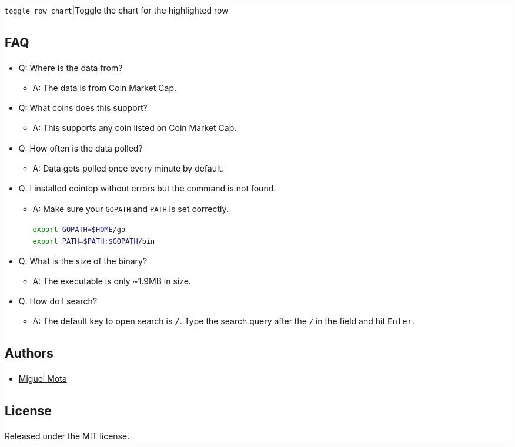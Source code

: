 `toggle_row_chart`|Toggle the chart for the highlighted row

## FAQ

- Q: Where is the data from?

  - A: The data is from [Coin Market Cap](https://coinmarketcap.com/).

- Q: What coins does this support?

  - A: This supports any coin listed on [Coin Market Cap](https://coinmarketcap.com/).

- Q: How often is the data polled?

  - A: Data gets polled once every minute by default.

- Q: I installed cointop without errors but the command is not found.

  - A: Make sure your `GOPATH` and `PATH` is set correctly.
    ```bash
    export GOPATH=$HOME/go
    export PATH=$PATH:$GOPATH/bin
    ```

- Q: What is the size of the binary?

  - A: The executable is only ~1.9MB in size.

- Q: How do I search?

  - A: The default key to open search is <kbd>/</kbd>. Type the search query after the `/` in the field and hit <kbd>Enter</kbd>.

## Authors

- [Miguel Mota](https://github.com/miguelmota)

## License

Released under the MIT license.
